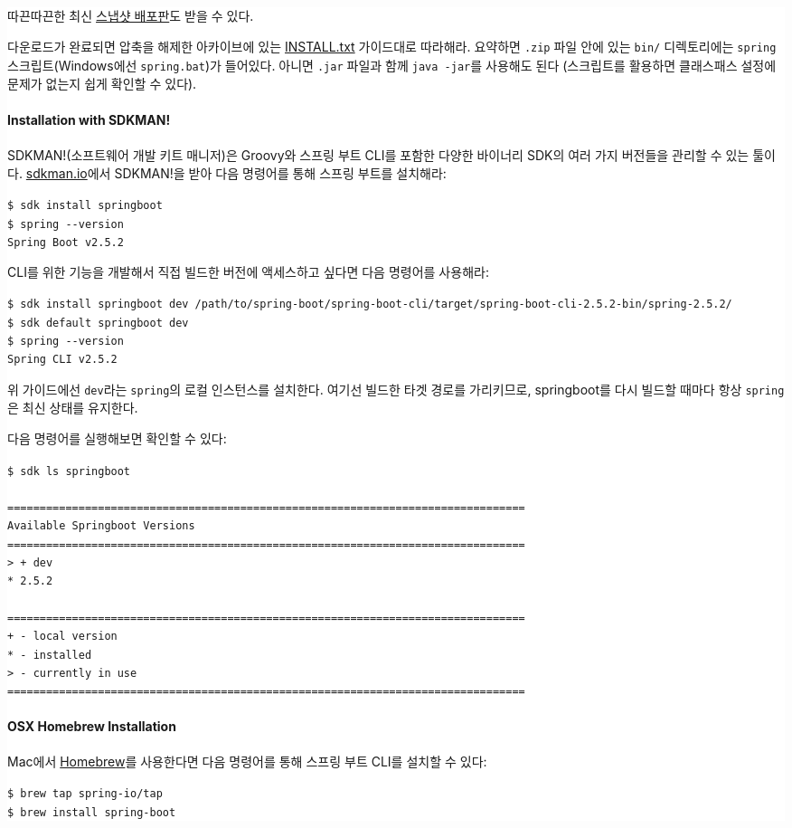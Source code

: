 따끈따끈한 최신 [스냅샷 배포판](https://repo.spring.io/snapshot/org/springframework/boot/spring-boot-cli/)도 받을 수 있다.

다운로드가 완료되면 압축을 해제한 아카이브에 있는 [INSTALL.txt](https://raw.githubusercontent.com/spring-projects/spring-boot/v2.5.2/spring-boot-project/spring-boot-cli/src/main/content/INSTALL.txt) 가이드대로 따라해라. 요약하면 `.zip` 파일 안에 있는 `bin/` 디렉토리에는 `spring` 스크립트(Windows에선 `spring.bat`)가 들어있다. 아니면 `.jar` 파일과 함께 `java -jar`를 사용해도 된다 (스크립트를 활용하면 클래스패스 설정에 문제가 없는지 쉽게 확인할 수 있다).

#### Installation with SDKMAN!

SDKMAN!(소프트웨어 개발 키트 매니저)은 Groovy와 스프링 부트 CLI를 포함한 다양한 바이너리 SDK의 여러 가지 버전들을 관리할 수 있는 툴이다. [sdkman.io](https://sdkman.io/)에서 SDKMAN!을 받아 다음 명령어를 통해 스프링 부트를 설치해라:

```shell
$ sdk install springboot
$ spring --version
Spring Boot v2.5.2
```

CLI를 위한 기능을 개발해서 직접 빌드한 버전에 액세스하고 싶다면 다음 명령어를 사용해라:

```shell
$ sdk install springboot dev /path/to/spring-boot/spring-boot-cli/target/spring-boot-cli-2.5.2-bin/spring-2.5.2/
$ sdk default springboot dev
$ spring --version
Spring CLI v2.5.2
```

위 가이드에선 `dev`라는 `spring`의 로컬 인스턴스를 설치한다. 여기선 빌드한 타겟 경로를 가리키므로, springboot를 다시 빌드할 때마다 항상 `spring`은 최신 상태를 유지한다.

다음 명령어를 실행해보면 확인할 수 있다:

```shell
$ sdk ls springboot

================================================================================
Available Springboot Versions
================================================================================
> + dev
* 2.5.2

================================================================================
+ - local version
* - installed
> - currently in use
================================================================================
```

#### OSX Homebrew Installation

Mac에서 [Homebrew](https://brew.sh/)를 사용한다면 다음 명령어를 통해 스프링 부트 CLI를 설치할 수 있다:

```shell
$ brew tap spring-io/tap
$ brew install spring-boot
```
